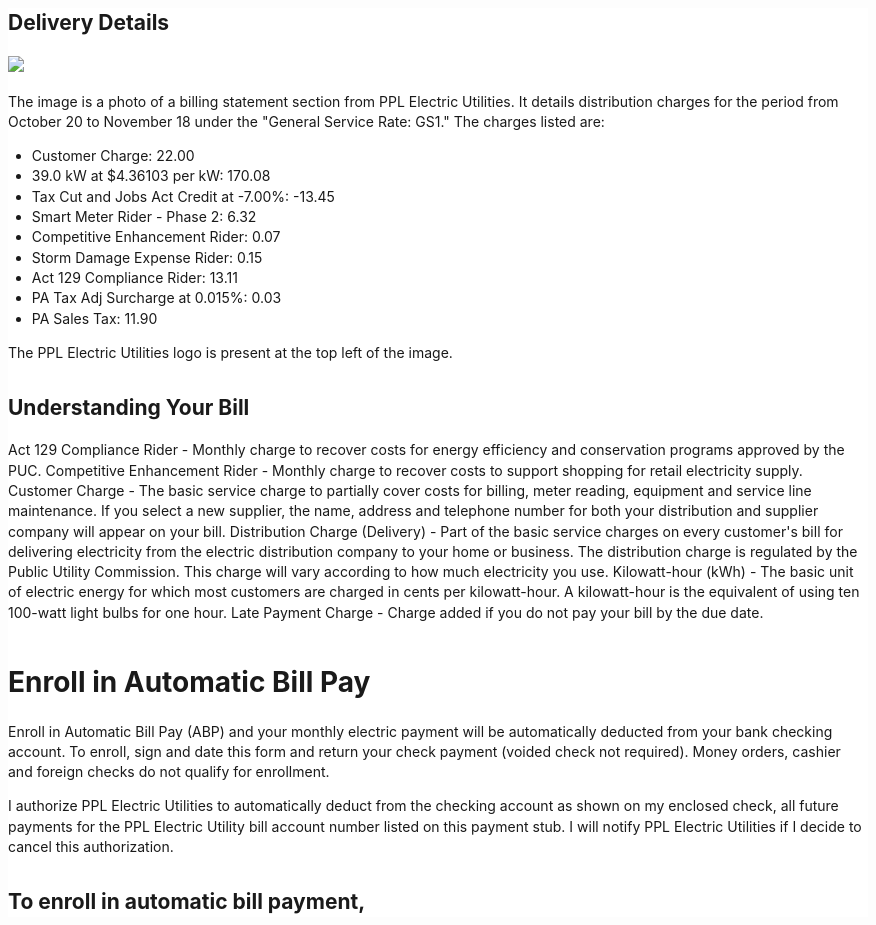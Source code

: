 ## Delivery Details

![](images/img-4.jpeg)

The image is a photo of a billing statement section from PPL Electric Utilities. It details distribution charges for the period from October 20 to November 18 under the "General Service Rate: GS1." The charges listed are:

- Customer Charge: 22.00
- 39.0 kW at $4.36103 per kW: 170.08
- Tax Cut and Jobs Act Credit at -7.00%: -13.45
- Smart Meter Rider - Phase 2: 6.32
- Competitive Enhancement Rider: 0.07
- Storm Damage Expense Rider: 0.15
- Act 129 Compliance Rider: 13.11
- PA Tax Adj Surcharge at 0.015%: 0.03
- PA Sales Tax: 11.90

The PPL Electric Utilities logo is present at the top left of the image.

## Understanding Your Bill

Act 129 Compliance Rider - Monthly charge to recover costs for energy efficiency and conservation programs approved by the PUC.
Competitive Enhancement Rider - Monthly charge to recover costs to support shopping for retail electricity supply.
Customer Charge - The basic service charge to partially cover costs for billing, meter reading, equipment and service line maintenance. If you select a new supplier, the name, address and telephone number for both your distribution and supplier company will appear on your bill.
Distribution Charge (Delivery) - Part of the basic service charges on every customer's bill for delivering electricity from the electric distribution company to your home or business. The distribution charge is regulated by the Public Utility Commission. This charge will vary according to how much electricity you use.
Kilowatt-hour (kWh) - The basic unit of electric energy for which most customers are charged in cents per kilowatt-hour. A kilowatt-hour is the equivalent of using ten 100-watt light bulbs for one hour.
Late Payment Charge - Charge added if you do not pay your bill by the due date.

# Enroll in Automatic Bill Pay 

Enroll in Automatic Bill Pay (ABP) and your monthly electric payment will be automatically deducted from your bank checking account. To enroll, sign and date this form and return your check payment (voided check not required). Money orders, cashier and foreign checks do not qualify for enrollment.

I authorize PPL Electric Utilities to automatically deduct from the checking account as shown on my enclosed check, all future payments for the PPL Electric Utility bill account number listed on this payment stub. I will notify PPL Electric Utilities if I decide to cancel this authorization.

## To enroll in automatic bill payment,
